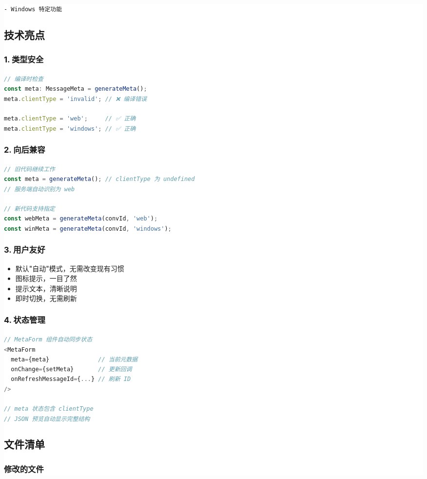 ```
- Windows 特定功能
```

## 技术亮点

### 1. 类型安全

```typescript
// 编译时检查
const meta: MessageMeta = generateMeta();
meta.clientType = 'invalid'; // ❌ 编译错误

meta.clientType = 'web';     // ✅ 正确
meta.clientType = 'windows'; // ✅ 正确
```

### 2. 向后兼容

```typescript
// 旧代码继续工作
const meta = generateMeta(); // clientType 为 undefined
// 服务端自动识别为 web

// 新代码支持指定
const webMeta = generateMeta(convId, 'web');
const winMeta = generateMeta(convId, 'windows');
```

### 3. 用户友好

- 默认"自动"模式，无需改变现有习惯
- 图标提示，一目了然
- 提示文本，清晰说明
- 即时切换，无需刷新

### 4. 状态管理

```typescript
// MetaForm 组件自动同步状态
<MetaForm
  meta={meta}              // 当前元数据
  onChange={setMeta}       // 更新回调
  onRefreshMessageId={...} // 刷新 ID
/>

// meta 状态包含 clientType
// JSON 预览自动显示完整结构
```

## 文件清单

### 修改的文件
